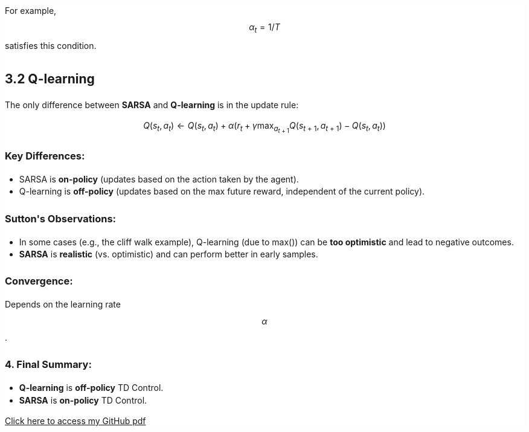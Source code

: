    For example, $$\alpha_t = 1/T$$ satisfies this condition.

## 3.2 Q-learning
The only difference between **SARSA** and **Q-learning** is in the update rule:

$$
Q(s_t,a_t) \leftarrow Q(s_t,a_t) + \alpha \left( r_t + \gamma \max_{a_{t+1}} Q(s_{t+1},a_{t+1}) - Q(s_t,a_t) \right)
$$

### Key Differences:
- SARSA is **on-policy** (updates based on the action taken by the agent).
- Q-learning is **off-policy** (updates based on the max future reward, independent of the current policy).

### Sutton's Observations:
- In some cases (e.g., the cliff walk example), Q-learning (due to max()) can be **too optimistic** and lead to negative outcomes.
- **SARSA** is **realistic** (vs. optimistic) and can perform better in early samples.

### Convergence:
Depends on the learning rate $$\alpha$$.

### 4. Final Summary:
- **Q-learning** is **off-policy** TD Control.
- **SARSA** is **on-policy** TD Control.

[Click here to access my GitHub pdf](https://github.com/YaroKazakov/RL-phd/blob/main/stanford_cs234/cs234_Lecture1_notes.pdf)
